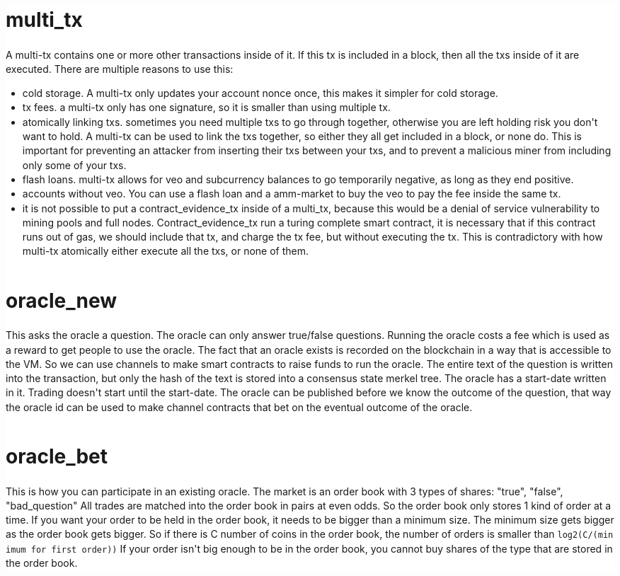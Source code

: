 
# multi_tx

A multi-tx contains one or more other transactions inside of it. If this tx is included in a block, then all the txs inside of it are executed.
There are multiple reasons to use this:
* cold storage. A multi-tx only updates your account nonce once, this makes it simpler for cold storage.
* tx fees. a multi-tx only has one signature, so it is smaller than using multiple tx.
* atomically linking txs. sometimes you need multiple txs to go through together, otherwise you are left holding risk you don't want to hold. A multi-tx can be used to link the txs together, so either they all get included in a block, or none do. This is important for preventing an attacker from inserting their txs between your txs, and to prevent a malicious miner from including only some of your txs.
* flash loans. multi-tx allows for veo and subcurrency balances to go temporarily negative, as long as they end positive.
* accounts without veo. You can use a flash loan and a amm-market to buy the veo to pay the fee inside the same tx.
* it is not possible to put a contract_evidence_tx inside of a multi_tx, because this would be a denial of service vulnerability to mining pools and full nodes. Contract_evidence_tx run a turing complete smart contract, it is necessary that if this contract runs out of gas, we should include that tx, and charge the tx fee, but without executing the tx. This is contradictory with how multi-tx atomically either execute all the txs, or none of them.

# oracle_new

This asks the oracle a question.
The oracle can only answer true/false questions.
Running the oracle costs a fee which is used as a reward to get people to use the oracle.
The fact that an oracle exists is recorded on the blockchain in a way that is accessible to the VM. So we can use channels to make smart contracts to raise funds to run the oracle.
The entire text of the question is written into the transaction, but only the hash of the text is stored into a consensus state merkel tree.
The oracle has a start-date written in it. Trading doesn't start until the start-date.
The oracle can be published before we know the outcome of the question, that way the oracle id can be used to make channel contracts that bet on the eventual outcome of the oracle.

# oracle_bet

This is how you can participate in an existing oracle.
The market is an order book with 3 types of shares: "true", "false", "bad_question"
All trades are matched into the order book in pairs at even odds.
So the order book only stores 1 kind of order at a time.
If you want your order to be held in the order book, it needs to be bigger than a minimum size.
The minimum size gets bigger as the order book gets bigger. So if there is C number of coins in the order book, the number of orders is smaller than `log2(C/(minimum for first order))`
If your order isn't big enough to be in the order book, you cannot buy shares of the type that are stored in the order book.
